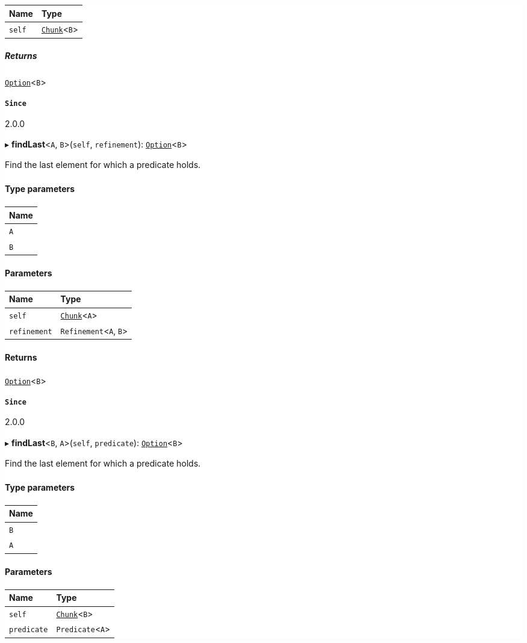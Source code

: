 | Name   | Type                                            |
| :----- | :---------------------------------------------- |
| `self` | [`Chunk`](../interfaces/Chunk.Chunk-1.md)<`B`\> |

##### Returns

[`Option`](O.md#option)<`B`\>

**`Since`**

2.0.0

▸ **findLast**<`A`, `B`\>(`self`, `refinement`): [`Option`](O.md#option)<`B`\>

Find the last element for which a predicate holds.

#### Type parameters

| Name |
| :--- |
| `A`  |
| `B`  |

#### Parameters

| Name         | Type                                            |
| :----------- | :---------------------------------------------- |
| `self`       | [`Chunk`](../interfaces/Chunk.Chunk-1.md)<`A`\> |
| `refinement` | `Refinement`<`A`, `B`\>                         |

#### Returns

[`Option`](O.md#option)<`B`\>

**`Since`**

2.0.0

▸ **findLast**<`B`, `A`\>(`self`, `predicate`): [`Option`](O.md#option)<`B`\>

Find the last element for which a predicate holds.

#### Type parameters

| Name |
| :--- |
| `B`  |
| `A`  |

#### Parameters

| Name        | Type                                            |
| :---------- | :---------------------------------------------- |
| `self`      | [`Chunk`](../interfaces/Chunk.Chunk-1.md)<`B`\> |
| `predicate` | `Predicate`<`A`\>                               |
